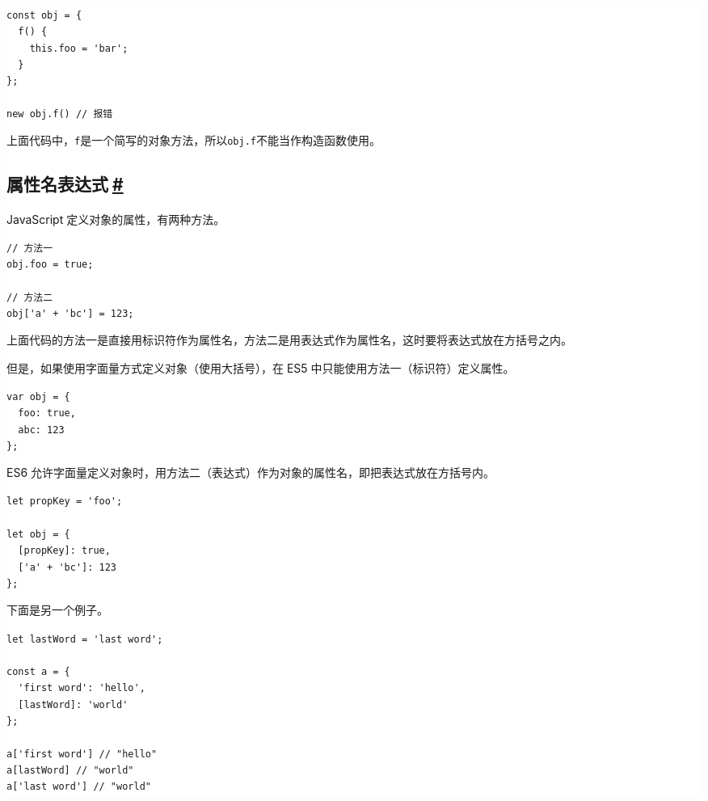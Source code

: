```
const obj = {
  f() {
    this.foo = 'bar';
  }
};

new obj.f() // 报错

```

上面代码中，`f`是一个简写的对象方法，所以`obj.f`不能当作构造函数使用。

属性名表达式 [#](about:blank#%E5%B1%9E%E6%80%A7%E5%90%8D%E8%A1%A8%E8%BE%BE%E5%BC%8F)
------------------------------------------------------------------------------

JavaScript 定义对象的属性，有两种方法。

```
// 方法一
obj.foo = true;

// 方法二
obj['a' + 'bc'] = 123;

```

上面代码的方法一是直接用标识符作为属性名，方法二是用表达式作为属性名，这时要将表达式放在方括号之内。

但是，如果使用字面量方式定义对象（使用大括号），在 ES5 中只能使用方法一（标识符）定义属性。

```
var obj = {
  foo: true,
  abc: 123
};

```

ES6 允许字面量定义对象时，用方法二（表达式）作为对象的属性名，即把表达式放在方括号内。

```
let propKey = 'foo';

let obj = {
  [propKey]: true,
  ['a' + 'bc']: 123
};

```

下面是另一个例子。

```
let lastWord = 'last word';

const a = {
  'first word': 'hello',
  [lastWord]: 'world'
};

a['first word'] // "hello"
a[lastWord] // "world"
a['last word'] // "world"

```


  [keyA]: 'valueA',
  [keyB]: 'valueB'
